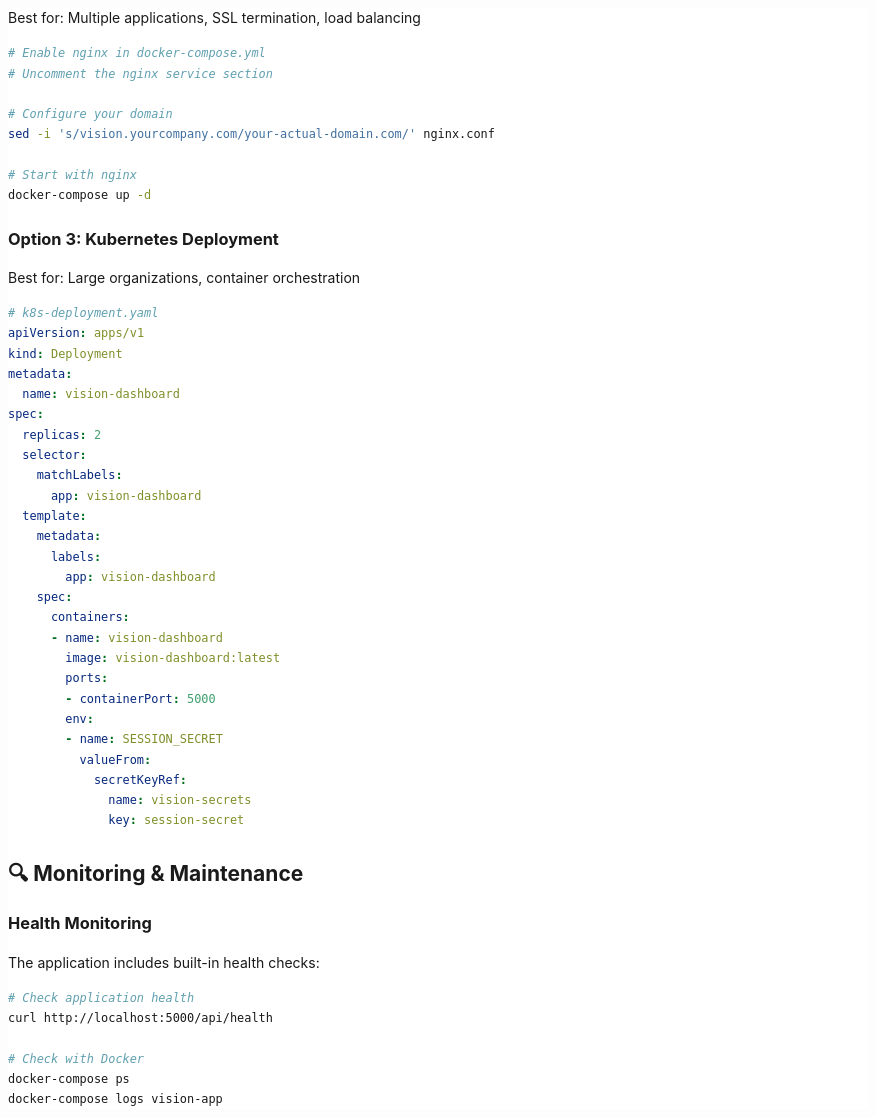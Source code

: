 Best for: Multiple applications, SSL termination, load balancing

```bash
# Enable nginx in docker-compose.yml
# Uncomment the nginx service section

# Configure your domain
sed -i 's/vision.yourcompany.com/your-actual-domain.com/' nginx.conf

# Start with nginx
docker-compose up -d
```

### Option 3: Kubernetes Deployment

Best for: Large organizations, container orchestration

```yaml
# k8s-deployment.yaml
apiVersion: apps/v1
kind: Deployment
metadata:
  name: vision-dashboard
spec:
  replicas: 2
  selector:
    matchLabels:
      app: vision-dashboard
  template:
    metadata:
      labels:
        app: vision-dashboard
    spec:
      containers:
      - name: vision-dashboard
        image: vision-dashboard:latest
        ports:
        - containerPort: 5000
        env:
        - name: SESSION_SECRET
          valueFrom:
            secretKeyRef:
              name: vision-secrets
              key: session-secret
```

## 🔍 Monitoring & Maintenance

### Health Monitoring

The application includes built-in health checks:

```bash
# Check application health
curl http://localhost:5000/api/health

# Check with Docker
docker-compose ps
docker-compose logs vision-app
```

